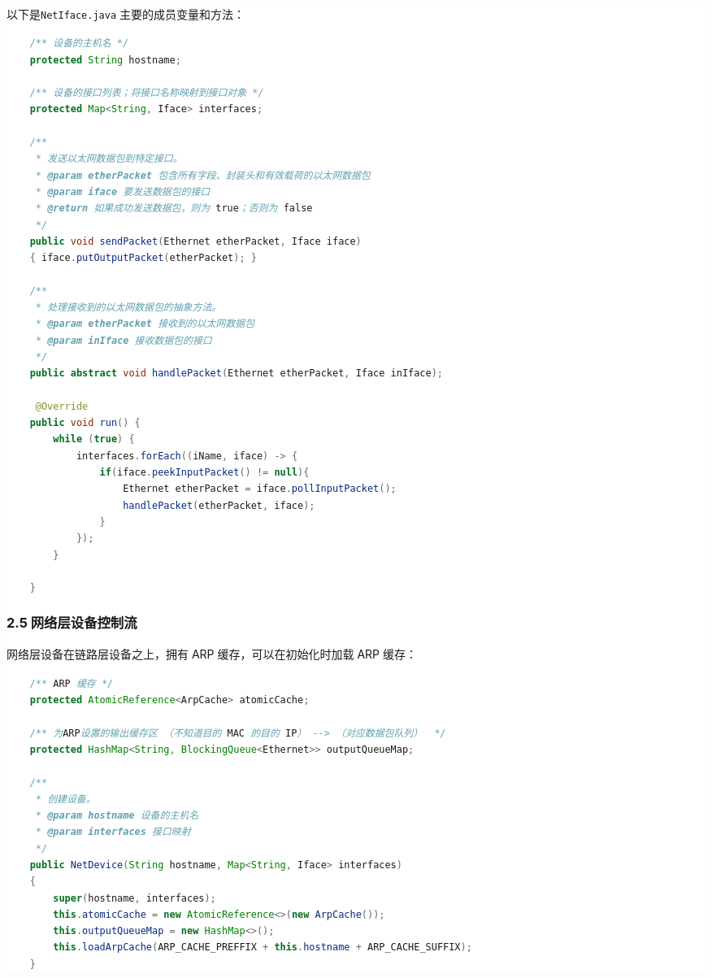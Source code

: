 以下是`NetIface.java` 主要的成员变量和方法：

```java
    /** 设备的主机名 */
    protected String hostname;

    /** 设备的接口列表；将接口名称映射到接口对象 */
    protected Map<String, Iface> interfaces;

    /**
     * 发送以太网数据包到特定接口。
     * @param etherPacket 包含所有字段、封装头和有效载荷的以太网数据包
     * @param iface 要发送数据包的接口
     * @return 如果成功发送数据包，则为 true；否则为 false
     */
    public void sendPacket(Ethernet etherPacket, Iface iface)
    { iface.putOutputPacket(etherPacket); }

    /**
     * 处理接收到的以太网数据包的抽象方法。
     * @param etherPacket 接收到的以太网数据包
     * @param inIface 接收数据包的接口
     */
    public abstract void handlePacket(Ethernet etherPacket, Iface inIface);

     @Override
    public void run() {
        while (true) {
            interfaces.forEach((iName, iface) -> {
                if(iface.peekInputPacket() != null){
                    Ethernet etherPacket = iface.pollInputPacket();
                    handlePacket(etherPacket, iface);
                }
            });
        }

    }
```



### 2.5 网络层设备控制流

网络层设备在链路层设备之上，拥有 ARP 缓存，可以在初始化时加载 ARP 缓存：

```java
    /** ARP 缓存 */
    protected AtomicReference<ArpCache> atomicCache;

    /** 为ARP设置的输出缓存区 （不知道目的 MAC 的目的 IP） --> （对应数据包队列）  */
    protected HashMap<String, BlockingQueue<Ethernet>> outputQueueMap;

    /**
     * 创建设备。
     * @param hostname 设备的主机名
     * @param interfaces 接口映射
     */
    public NetDevice(String hostname, Map<String, Iface> interfaces)
    {
        super(hostname, interfaces);
        this.atomicCache = new AtomicReference<>(new ArpCache());
        this.outputQueueMap = new HashMap<>();
        this.loadArpCache(ARP_CACHE_PREFFIX + this.hostname + ARP_CACHE_SUFFIX);
    }
```

